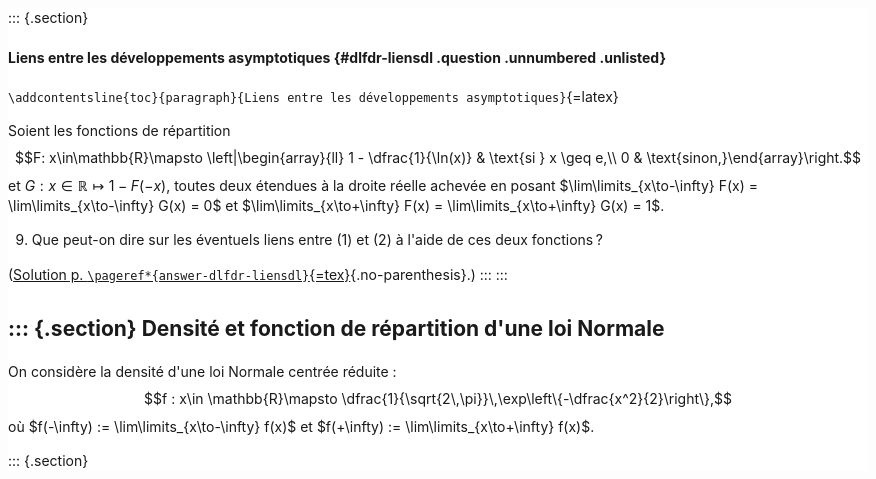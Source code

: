 ::: {.section}
#### Liens entre les développements asymptotiques {#dlfdr-liensdl .question .unnumbered .unlisted}

`\addcontentsline{toc}{paragraph}{Liens entre les développements asymptotiques}`{=latex}

Soient les fonctions de répartition
$$F: x\in\mathbb{R}\mapsto \left|\begin{array}{ll} 1 - \dfrac{1}{\ln(x)} & \text{si } x \geq e,\\ 0 & \text{sinon,}\end{array}\right.$$
et $G : x\in\mathbb{R}\mapsto 1 - F(-x)$, toutes deux étendues à la
droite réelle achevée en posant
$\lim\limits_{x\to-\infty} F(x) = \lim\limits_{x\to-\infty} G(x) = 0$ et
$\lim\limits_{x\to+\infty} F(x) = \lim\limits_{x\to+\infty} G(x) = 1$.

9.  Que peut-on dire sur les éventuels liens entre $(1)$ et $(2)$ à
    l'aide de ces deux fonctions ?

([Solution p.
`\pageref*{answer-dlfdr-liensdl}`{=tex}](#answer-dlfdr-liensdl){.no-parenthesis}.)
:::
:::

::: {.section}
Densité et fonction de répartition d'une loi Normale
----------------------------------------------------

On considère la densité d'une loi Normale centrée réduite :
$$f : x\in \mathbb{R}\mapsto \dfrac{1}{\sqrt{2\,\pi}}\,\exp\left\{-\dfrac{x^2}{2}\right\},$$
où $f(-\infty) := \lim\limits_{x\to-\infty} f(x)$ et
$f(+\infty) := \lim\limits_{x\to+\infty} f(x)$.

::: {.section}

